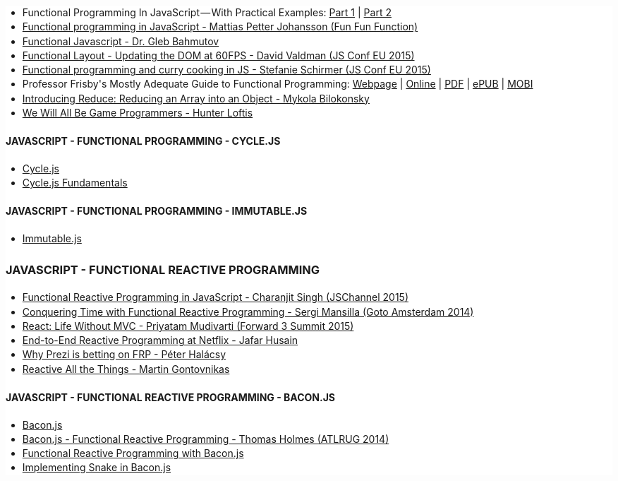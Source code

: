 * Functional Programming In JavaScript — With Practical Examples: [Part 1](https://medium.freecodecamp.org/functional-programming-in-js-with-practical-examples-part-1-87c2b0dbc276#.8dao66cag) | [Part 2](https://medium.freecodecamp.org/functional-programming-in-js-with-practical-examples-part-2-429d2e8ccc9e)
* [Functional programming in JavaScript - Mattias Petter Johansson (Fun Fun Function)](https://www.youtube.com/playlist?list=PL0zVEGEvSaeEd9hlmCXrk5yUyqUag-n84)
* [Functional Javascript - Dr. Gleb Bahmutov](https://glebbahmutov.com/blog/tags/functional/)
* [Functional Layout - Updating the DOM at 60FPS - David Valdman (JS Conf EU 2015)](http://confreaks.tv/videos/jsconfeu2015-functional-layout-updating-the-dom-at-60fps)
* [Functional programming and curry cooking in JS - Stefanie Schirmer (JS Conf EU 2015)](http://confreaks.tv/videos/jsconfeu2015-functional-programming-and-curry-cooking-in-js)
* Professor Frisby's Mostly Adequate Guide to Functional Programming: [Webpage](https://www.gitbook.com/download/pdf/book/drboolean/mostly-adequate-guide) | [Online](http://drboolean.gitbooks.io/mostly-adequate-guide/content/ch1.html) | [PDF](https://www.gitbook.com/download/pdf/book/drboolean/mostly-adequate-guide) | [ePUB](https://www.gitbook.com/download/epub/book/drboolean/mostly-adequate-guide) | [MOBI](https://www.gitbook.com/download/mobi/book/drboolean/mostly-adequate-guide)
* [Introducing Reduce: Reducing an Array into an Object - Mykola Bilokonsky](https://egghead.io/lessons/javascript-introducing-reduce-reducing-an-array-into-an-object?pl=understand-how-to-use-reduce-e7bd12ab)
* [We Will All Be Game Programmers - Hunter Loftis](https://www.youtube.com/watch?v=avwDj3KRuLc)

#### JAVASCRIPT - FUNCTIONAL PROGRAMMING - CYCLE.JS

* [Cycle.js](http://cycle.js.org/)
* [Cycle.js Fundamentals](https://egghead.io/series/cycle-js-fundamentals)

#### JAVASCRIPT - FUNCTIONAL PROGRAMMING - IMMUTABLE.JS

* [Immutable.js](https://github.com/facebook/immutable-js)

### JAVASCRIPT - FUNCTIONAL REACTIVE PROGRAMMING

* [Functional Reactive Programming in JavaScript - Charanjit Singh (JSChannel 2015)](https://www.youtube.com/watch?v=SFPF56BB1Cs)
* [Conquering Time with Functional Reactive Programming - Sergi Mansilla (Goto Amsterdam 2014)](https://www.youtube.com/watch?v=gT6il5fJyAs)
* [React: Life Without MVC - Priyatam Mudivarti (Forward 3 Summit 2015)](http://forwardjs.com/university/react-life-without-mvc)
* [End-to-End Reactive Programming at Netflix - Jafar Husain](http://www.infoq.com/presentations/reactive-programming-netflix)
* [Why Prezi is betting on FRP - Péter Halácsy](http://forwardjs.com/university/why-prezi-is-betting-on-frp)
* [Reactive All the Things - Martin Gontovnikas](http://forwardjs.com/university/reactive-all-the-things)

#### JAVASCRIPT - FUNCTIONAL REACTIVE PROGRAMMING - BACON.JS

* [Bacon.js](https://github.com/baconjs/bacon.js)
* [Bacon.js - Functional Reactive Programming - Thomas Holmes (ATLRUG 2014)](https://www.youtube.com/watch?v=eFEvGS6pOWk)
* [Functional Reactive Programming with Bacon.js](http://sean.voisen.org/blog/2013/09/intro-to-functional-reactive-programming/)
* [Implementing Snake in Bacon.js](http://philipnilsson.github.io/badness/)
